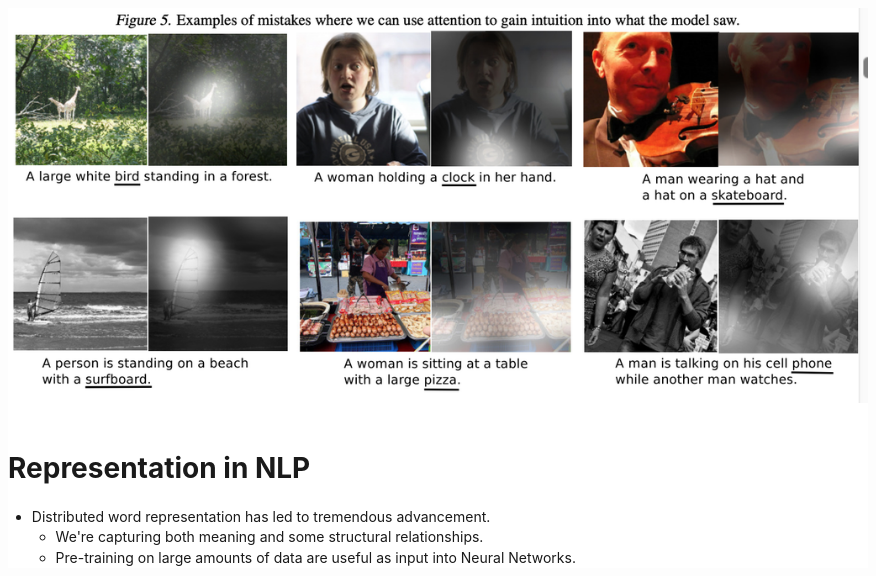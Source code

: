 ![](../images/caption-generation-errors.png)



# Representation in NLP


- Distributed word representation has led to tremendous advancement.
	- We're capturing both meaning and some structural relationships.
	- Pre-training on large amounts of data are useful as input into Neural Networks.


